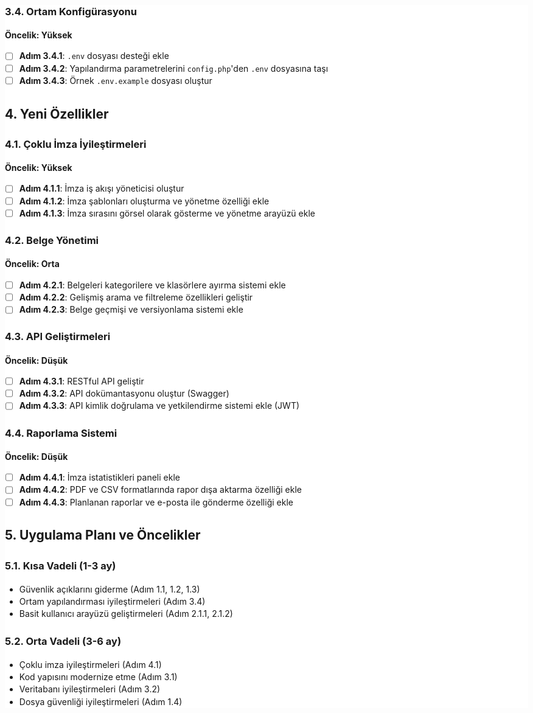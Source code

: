 ### 3.4. Ortam Konfigürasyonu
**Öncelik: Yüksek**

- [ ] **Adım 3.4.1**: `.env` dosyası desteği ekle
- [ ] **Adım 3.4.2**: Yapılandırma parametrelerini `config.php`'den `.env` dosyasına taşı
- [ ] **Adım 3.4.3**: Örnek `.env.example` dosyası oluştur

## 4. Yeni Özellikler

### 4.1. Çoklu İmza İyileştirmeleri
**Öncelik: Yüksek**

- [ ] **Adım 4.1.1**: İmza iş akışı yöneticisi oluştur
- [ ] **Adım 4.1.2**: İmza şablonları oluşturma ve yönetme özelliği ekle
- [ ] **Adım 4.1.3**: İmza sırasını görsel olarak gösterme ve yönetme arayüzü ekle

### 4.2. Belge Yönetimi
**Öncelik: Orta**

- [ ] **Adım 4.2.1**: Belgeleri kategorilere ve klasörlere ayırma sistemi ekle
- [ ] **Adım 4.2.2**: Gelişmiş arama ve filtreleme özellikleri geliştir
- [ ] **Adım 4.2.3**: Belge geçmişi ve versiyonlama sistemi ekle

### 4.3. API Geliştirmeleri
**Öncelik: Düşük**

- [ ] **Adım 4.3.1**: RESTful API geliştir
- [ ] **Adım 4.3.2**: API dokümantasyonu oluştur (Swagger)
- [ ] **Adım 4.3.3**: API kimlik doğrulama ve yetkilendirme sistemi ekle (JWT)

### 4.4. Raporlama Sistemi
**Öncelik: Düşük**

- [ ] **Adım 4.4.1**: İmza istatistikleri paneli ekle
- [ ] **Adım 4.4.2**: PDF ve CSV formatlarında rapor dışa aktarma özelliği ekle
- [ ] **Adım 4.4.3**: Planlanan raporlar ve e-posta ile gönderme özelliği ekle

## 5. Uygulama Planı ve Öncelikler

### 5.1. Kısa Vadeli (1-3 ay)
- Güvenlik açıklarını giderme (Adım 1.1, 1.2, 1.3)
- Ortam yapılandırması iyileştirmeleri (Adım 3.4)
- Basit kullanıcı arayüzü geliştirmeleri (Adım 2.1.1, 2.1.2)

### 5.2. Orta Vadeli (3-6 ay)
- Çoklu imza iyileştirmeleri (Adım 4.1)
- Kod yapısını modernize etme (Adım 3.1)
- Veritabanı iyileştirmeleri (Adım 3.2)
- Dosya güvenliği iyileştirmeleri (Adım 1.4)
